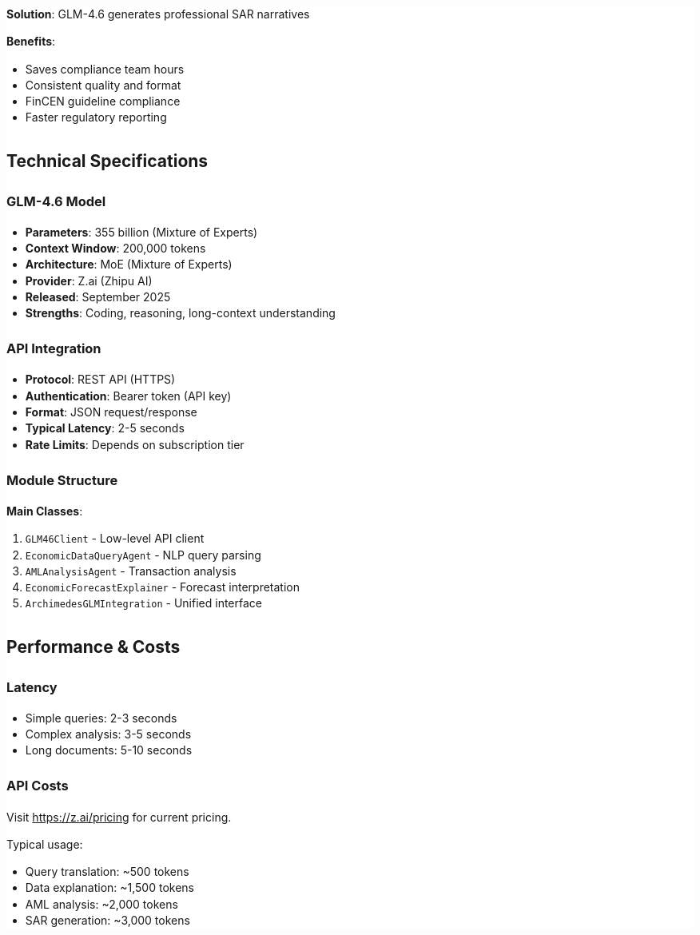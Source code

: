 **Solution**: GLM-4.6 generates professional SAR narratives

**Benefits**:
- Saves compliance team hours
- Consistent quality and format
- FinCEN guideline compliance
- Faster regulatory reporting

## Technical Specifications

### GLM-4.6 Model

- **Parameters**: 355 billion (Mixture of Experts)
- **Context Window**: 200,000 tokens
- **Architecture**: MoE (Mixture of Experts)
- **Provider**: Z.ai (Zhipu AI)
- **Released**: September 2025
- **Strengths**: Coding, reasoning, long-context understanding

### API Integration

- **Protocol**: REST API (HTTPS)
- **Authentication**: Bearer token (API key)
- **Format**: JSON request/response
- **Typical Latency**: 2-5 seconds
- **Rate Limits**: Depends on subscription tier

### Module Structure

**Main Classes**:

1. `GLM46Client` - Low-level API client
2. `EconomicDataQueryAgent` - NLP query parsing
3. `AMLAnalysisAgent` - Transaction analysis
4. `EconomicForecastExplainer` - Forecast interpretation
5. `ArchimedesGLMIntegration` - Unified interface

## Performance & Costs

### Latency

- Simple queries: 2-3 seconds
- Complex analysis: 3-5 seconds
- Long documents: 5-10 seconds

### API Costs

Visit https://z.ai/pricing for current pricing.

Typical usage:
- Query translation: ~500 tokens
- Data explanation: ~1,500 tokens
- AML analysis: ~2,000 tokens
- SAR generation: ~3,000 tokens

